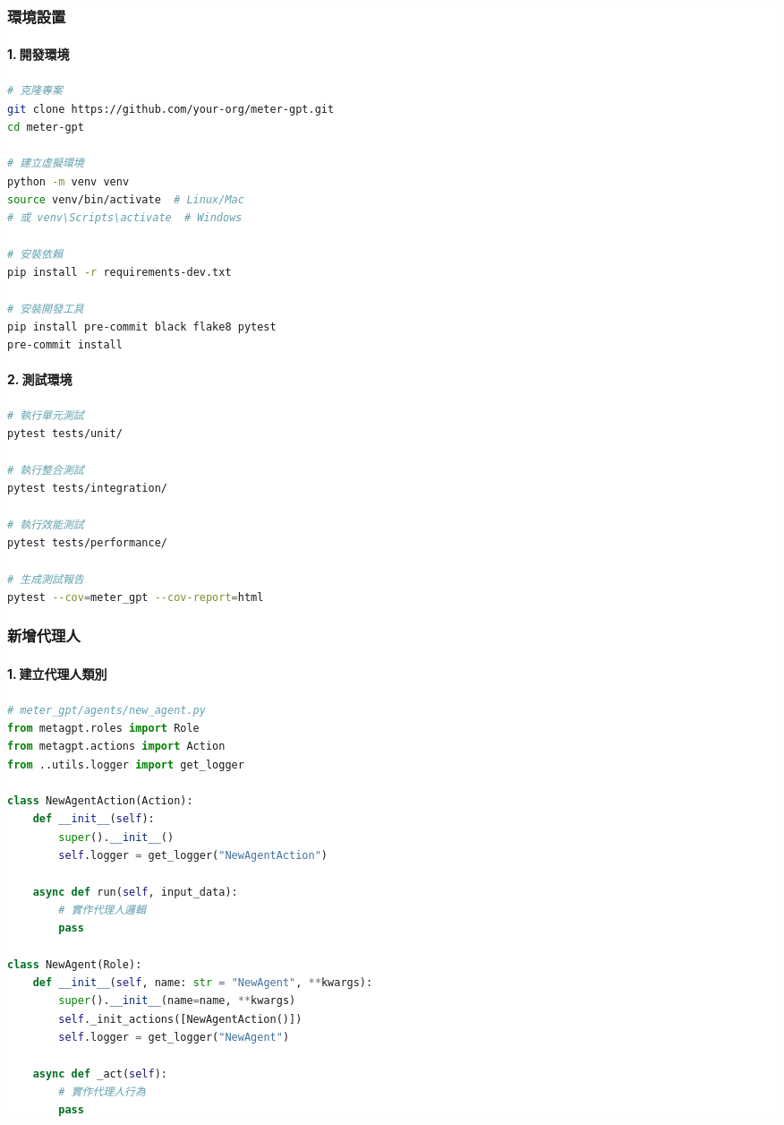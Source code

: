 ### 環境設置

#### 1. 開發環境
```bash
# 克隆專案
git clone https://github.com/your-org/meter-gpt.git
cd meter-gpt

# 建立虛擬環境
python -m venv venv
source venv/bin/activate  # Linux/Mac
# 或 venv\Scripts\activate  # Windows

# 安裝依賴
pip install -r requirements-dev.txt

# 安裝開發工具
pip install pre-commit black flake8 pytest
pre-commit install
```

#### 2. 測試環境
```bash
# 執行單元測試
pytest tests/unit/

# 執行整合測試
pytest tests/integration/

# 執行效能測試
pytest tests/performance/

# 生成測試報告
pytest --cov=meter_gpt --cov-report=html
```

### 新增代理人

#### 1. 建立代理人類別
```python
# meter_gpt/agents/new_agent.py
from metagpt.roles import Role
from metagpt.actions import Action
from ..utils.logger import get_logger

class NewAgentAction(Action):
    def __init__(self):
        super().__init__()
        self.logger = get_logger("NewAgentAction")
    
    async def run(self, input_data):
        # 實作代理人邏輯
        pass

class NewAgent(Role):
    def __init__(self, name: str = "NewAgent", **kwargs):
        super().__init__(name=name, **kwargs)
        self._init_actions([NewAgentAction()])
        self.logger = get_logger("NewAgent")
    
    async def _act(self):
        # 實作代理人行為
        pass
```